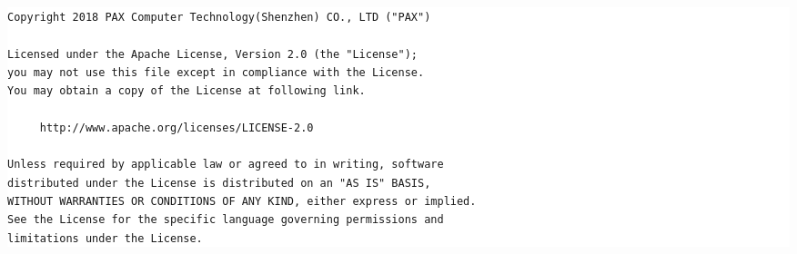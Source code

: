     Copyright 2018 PAX Computer Technology(Shenzhen) CO., LTD ("PAX")
    
    Licensed under the Apache License, Version 2.0 (the "License");
    you may not use this file except in compliance with the License.
    You may obtain a copy of the License at following link.
    
         http://www.apache.org/licenses/LICENSE-2.0
    
    Unless required by applicable law or agreed to in writing, software
    distributed under the License is distributed on an "AS IS" BASIS,
    WITHOUT WARRANTIES OR CONDITIONS OF ANY KIND, either express or implied.
    See the License for the specific language governing permissions and
    limitations under the License.
